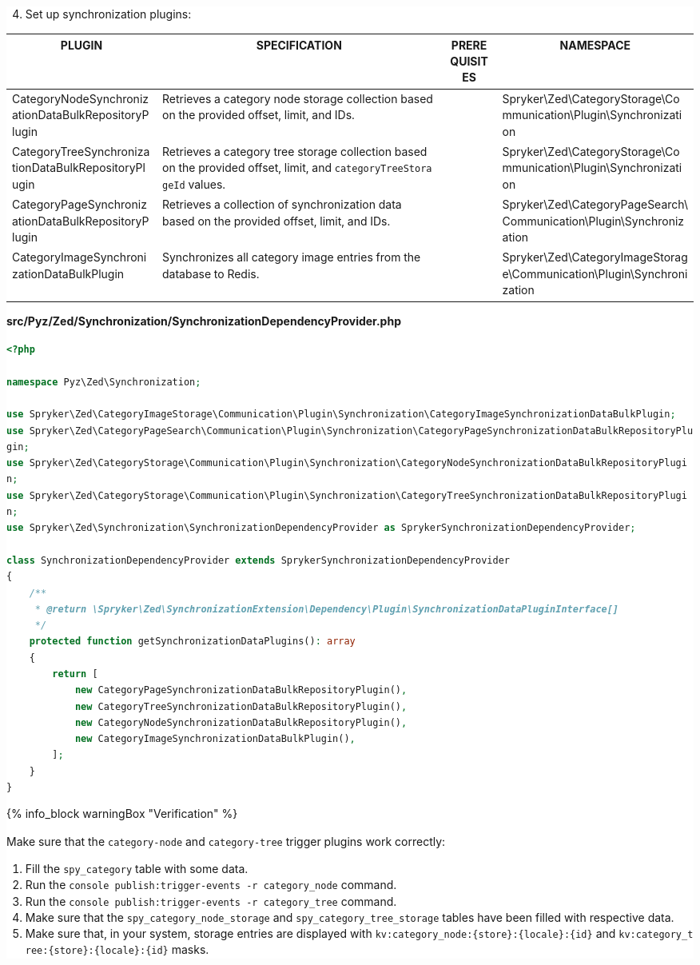 4. Set up synchronization plugins:

| PLUGIN                                              | SPECIFICATION                                                                                                         | PREREQUISITES | NAMESPACE                                                             |
|-----------------------------------------------------|-----------------------------------------------------------------------------------------------------------------------|---------------|-----------------------------------------------------------------------|
| CategoryNodeSynchronizationDataBulkRepositoryPlugin | Retrieves a category node storage collection based on the provided offset, limit, and IDs.                            |               | Spryker\Zed\CategoryStorage\Communication\Plugin\Synchronization      |
| CategoryTreeSynchronizationDataBulkRepositoryPlugin | Retrieves a category tree storage collection based on the provided offset, limit, and `categoryTreeStorageId` values. |               | Spryker\Zed\CategoryStorage\Communication\Plugin\Synchronization      |
| CategoryPageSynchronizationDataBulkRepositoryPlugin | Retrieves a collection of synchronization data based on the provided offset, limit, and IDs.                          |               | Spryker\Zed\CategoryPageSearch\Communication\Plugin\Synchronization   |
| CategoryImageSynchronizationDataBulkPlugin          | Synchronizes all category image entries from the database to Redis.                                                   |               | Spryker\Zed\CategoryImageStorage\Communication\Plugin\Synchronization |

**src/Pyz/Zed/Synchronization/SynchronizationDependencyProvider.php**

```php
<?php

namespace Pyz\Zed\Synchronization;

use Spryker\Zed\CategoryImageStorage\Communication\Plugin\Synchronization\CategoryImageSynchronizationDataBulkPlugin;
use Spryker\Zed\CategoryPageSearch\Communication\Plugin\Synchronization\CategoryPageSynchronizationDataBulkRepositoryPlugin;
use Spryker\Zed\CategoryStorage\Communication\Plugin\Synchronization\CategoryNodeSynchronizationDataBulkRepositoryPlugin;
use Spryker\Zed\CategoryStorage\Communication\Plugin\Synchronization\CategoryTreeSynchronizationDataBulkRepositoryPlugin;
use Spryker\Zed\Synchronization\SynchronizationDependencyProvider as SprykerSynchronizationDependencyProvider;

class SynchronizationDependencyProvider extends SprykerSynchronizationDependencyProvider
{
    /**
     * @return \Spryker\Zed\SynchronizationExtension\Dependency\Plugin\SynchronizationDataPluginInterface[]
     */
    protected function getSynchronizationDataPlugins(): array
    {
        return [
            new CategoryPageSynchronizationDataBulkRepositoryPlugin(),
            new CategoryTreeSynchronizationDataBulkRepositoryPlugin(),
            new CategoryNodeSynchronizationDataBulkRepositoryPlugin(),
            new CategoryImageSynchronizationDataBulkPlugin(),
        ];
    }
}
```

{% info_block warningBox "Verification" %}

Make sure that the `category-node` and `category-tree` trigger plugins work correctly:

1.  Fill the `spy_category` table with some data.
2.  Run the `console publish:trigger-events -r category_node` command.
3.  Run the `console publish:trigger-events -r category_tree` command.
4.  Make sure that the `spy_category_node_storage` and `spy_category_tree_storage` tables have been filled with respective data.
5.  Make sure that, in your system, storage entries are displayed with `kv:category_node:{store}:{locale}:{id}` and `kv:category_tree:{store}:{locale}:{id}` masks.
